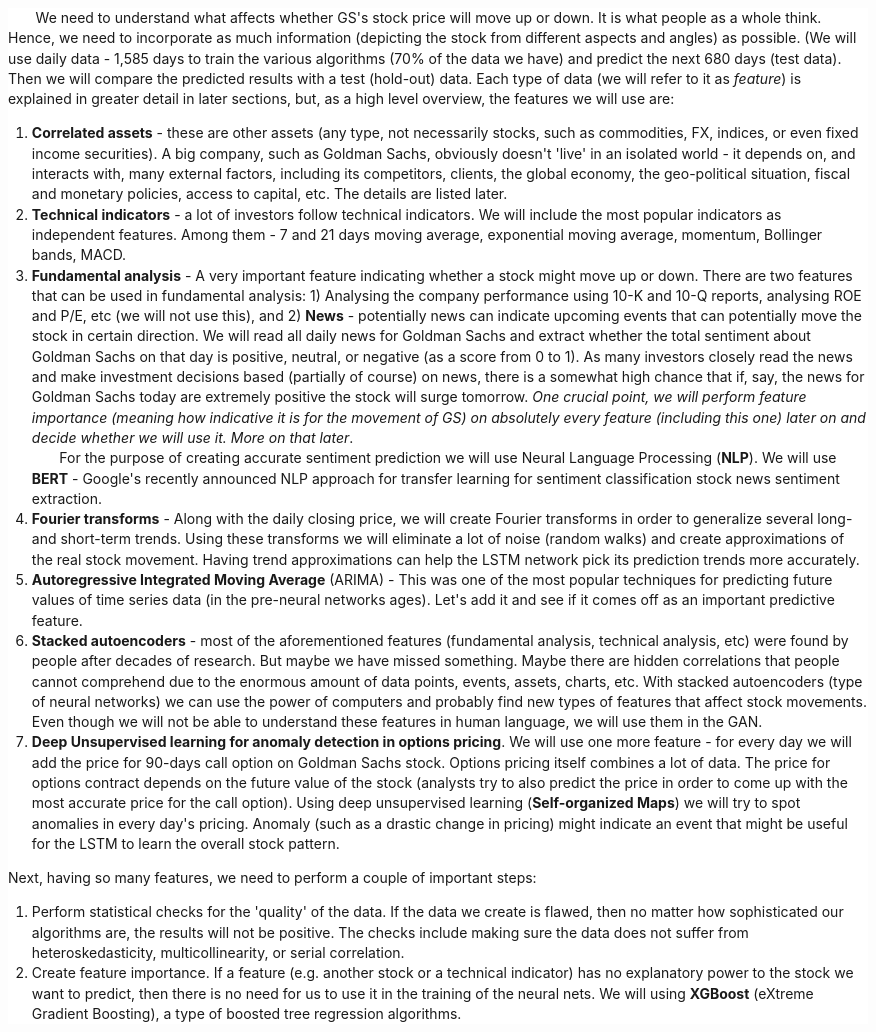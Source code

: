 &nbsp;&nbsp;&nbsp;&nbsp;&nbsp;&nbsp;&nbsp;We need to understand what affects whether GS's stock price will move up or down. It is what people as a whole think. Hence, we need to incorporate as much information (depicting the stock from different aspects and angles) as possible. (We will use daily data - 1,585 days to train the various algorithms (70% of the data we have) and predict the next 680 days (test data). Then we will compare the predicted results with a test (hold-out) data. Each type of data (we will refer to it as _feature_) is explained in greater detail in later sections, but, as a high level overview, the features we will use are:

1. **Correlated assets** - these are other assets (any type, not necessarily stocks, such as commodities, FX, indices, or even fixed income securities). A big company, such as Goldman Sachs, obviously doesn't 'live' in an isolated world - it depends on, and interacts with, many external factors, including its competitors, clients, the global economy, the geo-political situation, fiscal and monetary policies, access to capital, etc. The details are listed later.
2. **Technical indicators** - a lot of investors follow technical indicators. We will include the most popular indicators as independent features. Among them - 7 and 21 days moving average, exponential moving average, momentum, Bollinger bands, MACD.
3. **Fundamental analysis** - A very important feature indicating whether a stock might move up or down. There are two features that can be used in fundamental analysis: 1) Analysing the company performance using 10-K and 10-Q reports, analysing ROE and P/E, etc (we will not use this), and 2) **News** - potentially news can indicate upcoming events that can potentially move the stock in certain direction. We will read all daily news for Goldman Sachs and extract whether the total sentiment about Goldman Sachs on that day is positive, neutral, or negative (as a score from 0 to 1). As many investors closely read the news and make investment decisions based (partially of course) on news, there is a somewhat high chance that if, say, the news for Goldman Sachs today are extremely positive the stock will surge tomorrow. _One crucial point, we will perform feature importance (meaning how indicative it is for the movement of GS) on absolutely every feature (including this one) later on and decide whether we will use it. More on that later_.<br/>
    &nbsp;&nbsp;&nbsp;&nbsp;&nbsp;&nbsp;&nbsp;For the purpose of creating accurate sentiment prediction we will use Neural Language Processing (**NLP**). We will use **BERT** - Google's recently announced NLP approach for transfer learning for sentiment classification stock news sentiment extraction.
4. **Fourier transforms** - Along with the daily closing price, we will create Fourier transforms in order to generalize several long- and short-term trends. Using these transforms we will eliminate a lot of noise (random walks) and create approximations of the real stock movement. Having trend approximations can help the LSTM network pick its prediction trends more accurately.
5. **Autoregressive Integrated Moving Average** (ARIMA) - This was one of the most popular techniques for predicting future values of time series data (in the pre-neural networks ages). Let's add it and see if it comes off as an important predictive feature.
6. **Stacked autoencoders** - most of the aforementioned features (fundamental analysis, technical analysis, etc) were found by people after decades of research. But maybe we have missed something. Maybe there are hidden correlations that people cannot comprehend due to the enormous amount of data points, events, assets, charts, etc. With stacked autoencoders (type of neural networks) we can use the power of computers and probably find new types of features that affect stock movements. Even though we will not be able to understand these features in human language, we will use them in the GAN.
7. **Deep Unsupervised learning for anomaly detection in options pricing**. We will use one more feature - for every day we will add the price for 90-days call option on Goldman Sachs stock. Options pricing itself combines a lot of data. The price for options contract depends on the future value of the stock (analysts try to also predict the price in order to come up with the most accurate price for the call option). Using deep unsupervised learning (**Self-organized Maps**) we will try to spot anomalies in every day's pricing. Anomaly (such as a drastic change in pricing) might indicate an event that might be useful for the LSTM to learn the overall stock pattern.

Next, having so many features, we need to perform a couple of important steps:
1. Perform statistical checks for the 'quality' of the data. If the data we create is flawed, then no matter how sophisticated our algorithms are, the results will not be positive. The checks include making sure the data does not suffer from heteroskedasticity, multicollinearity, or serial correlation.
2. Create feature importance. If a feature (e.g. another stock or a technical indicator) has no explanatory power to the stock we want to predict, then there is no need for us to use it in the training of the neural nets. We will using **XGBoost** (eXtreme Gradient Boosting), a type of boosted tree regression algorithms.

